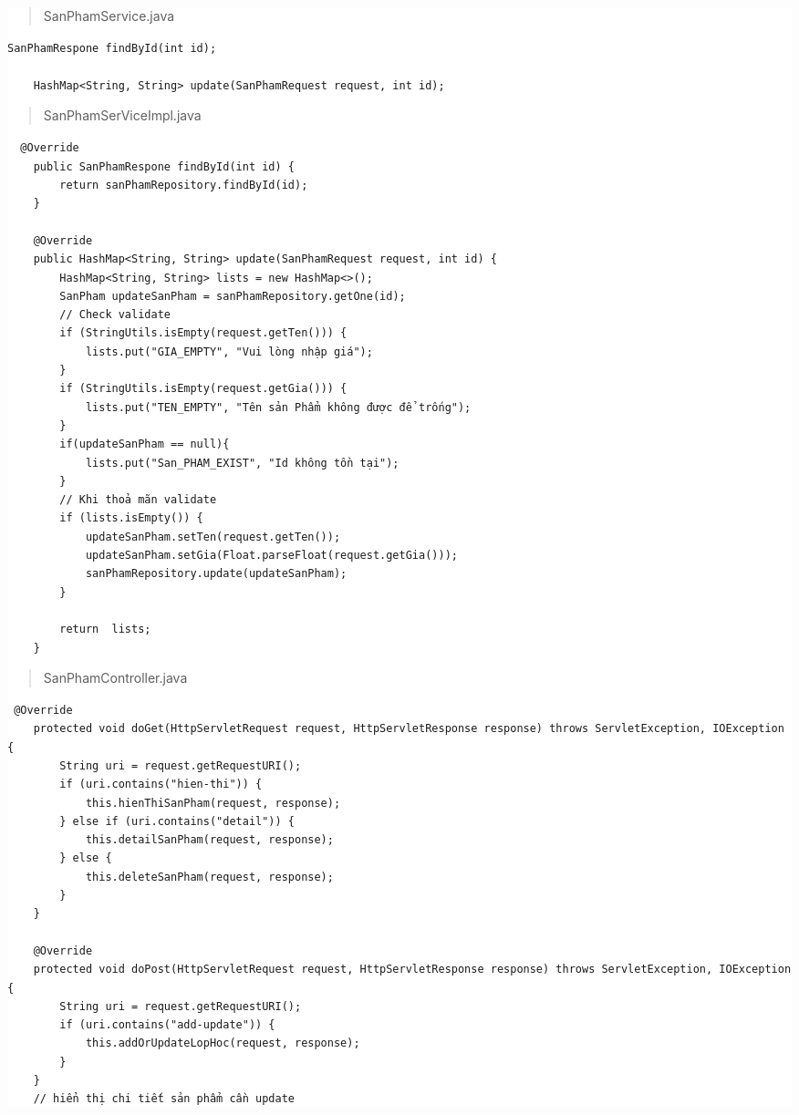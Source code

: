 > SanPhamService.java

```
SanPhamRespone findById(int id);

    HashMap<String, String> update(SanPhamRequest request, int id);
```

> SanPhamSerViceImpl.java

```
  @Override
    public SanPhamRespone findById(int id) {
        return sanPhamRepository.findById(id);
    }

    @Override
    public HashMap<String, String> update(SanPhamRequest request, int id) {
        HashMap<String, String> lists = new HashMap<>();
        SanPham updateSanPham = sanPhamRepository.getOne(id);
        // Check validate
        if (StringUtils.isEmpty(request.getTen())) {
            lists.put("GIA_EMPTY", "Vui lòng nhập giá");
        }
        if (StringUtils.isEmpty(request.getGia())) {
            lists.put("TEN_EMPTY", "Tên sản Phẩm không được để trống");
        }
        if(updateSanPham == null){
            lists.put("San_PHAM_EXIST", "Id không tồn tại");
        }
        // Khi thoả mãn validate
        if (lists.isEmpty()) {
            updateSanPham.setTen(request.getTen());
            updateSanPham.setGia(Float.parseFloat(request.getGia()));
            sanPhamRepository.update(updateSanPham);
        }

        return  lists;
    }
```

> SanPhamController.java

```
 @Override
    protected void doGet(HttpServletRequest request, HttpServletResponse response) throws ServletException, IOException {
        String uri = request.getRequestURI();
        if (uri.contains("hien-thi")) {
            this.hienThiSanPham(request, response);
        } else if (uri.contains("detail")) {
            this.detailSanPham(request, response);
        } else {
            this.deleteSanPham(request, response);
        }
    }
    
    @Override
    protected void doPost(HttpServletRequest request, HttpServletResponse response) throws ServletException, IOException {
        String uri = request.getRequestURI();
        if (uri.contains("add-update")) {
            this.addOrUpdateLopHoc(request, response);
        }
    }
    // hiển thị chi tiết sản phẩm cần update 
```